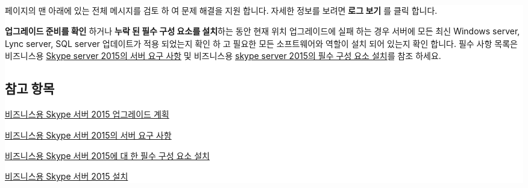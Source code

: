 페이지의 맨 아래에 있는 전체 메시지를 검토 하 여 문제 해결을 지원 합니다. 자세한 정보를 보려면 **로그 보기** 를 클릭 합니다.
  
**업그레이드 준비를 확인** 하거나 **누락 된 필수 구성 요소를 설치**하는 동안 현재 위치 업그레이드에 실패 하는 경우 서버에 모든 최신 Windows server, Lync server, SQL server 업데이트가 적용 되었는지 확인 하 고 필요한 모든 소프트웨어와 역할이 설치 되어 있는지 확인 합니다. 필수 사항 목록은 비즈니스용 [Skype server 2015의 서버 요구 사항](../plan-your-deployment/requirements-for-your-environment/server-requirements.md) 및 비즈니스용 [skype server 2015의 필수 구성 요소 설치](install/install-prerequisites.md)를 참조 하세요.
  
## <a name="see-also"></a>참고 항목

[비즈니스용 Skype 서버 2015 업그레이드 계획](../plan-your-deployment/upgrade.md)
  
[비즈니스용 Skype 서버 2015의 서버 요구 사항](../plan-your-deployment/requirements-for-your-environment/server-requirements.md)
  
[비즈니스용 Skype 서버 2015에 대 한 필수 구성 요소 설치](install/install-prerequisites.md)
  
[비즈니스용 Skype 서버 2015 설치](install/install.md)
